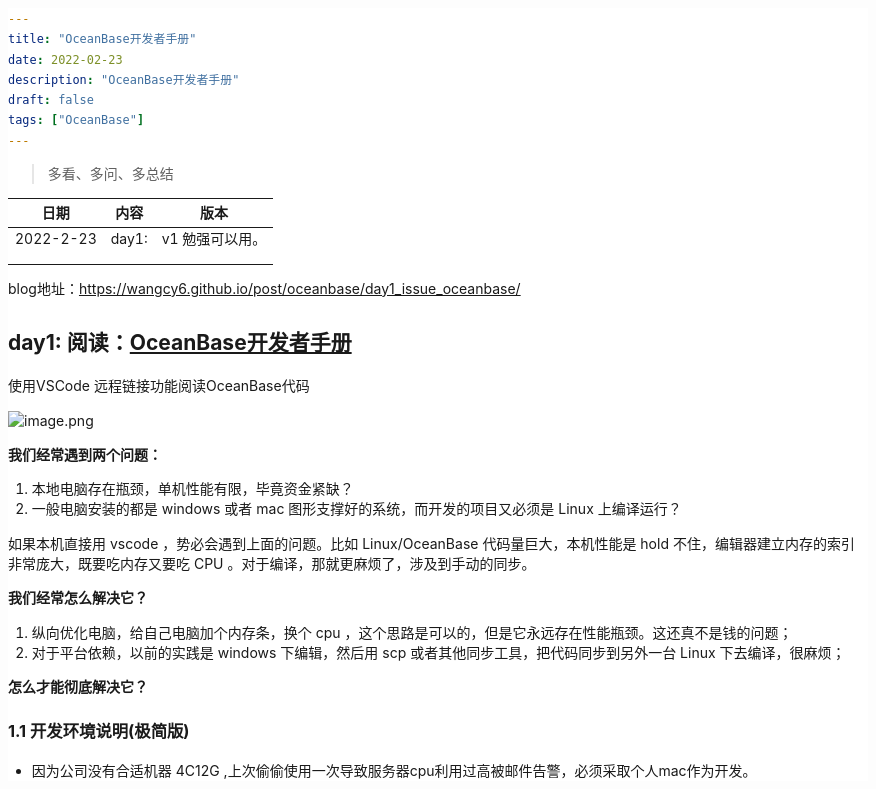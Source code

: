 ```yaml
---
title: "OceanBase开发者手册"
date: 2022-02-23
description: "OceanBase开发者手册"
draft: false
tags: ["OceanBase"]
---
```




> 多看、多问、多总结



| 日期      | 内容  | 版本             |
| --------- | ----- | ---------------- |
| 2022-2-23 | day1: | v1  勉强可以用。 |
|           |       |                  |
|           |       |                  |

blog地址：https://wangcy6.github.io/post/oceanbase/day1_issue_oceanbase/





## day1: 阅读：[OceanBase开发者手册](https://github.com/oceanbase/oceanbase#developer-manual)



使用VSCode 远程链接功能阅读OceanBase代码

![image.png](https://s2.loli.net/2022/02/23/qgrFLh3ZSbD7zXv.png)

**我们经常遇到两个问题：**

1. 本地电脑存在瓶颈，单机性能有限，毕竟资金紧缺？
2. 一般电脑安装的都是 windows 或者 mac 图形支撑好的系统，而开发的项目又必须是 Linux 上编译运行？

如果本机直接用 vscode ，势必会遇到上面的问题。比如 Linux/OceanBase 代码量巨大，本机性能是 hold 不住，编辑器建立内存的索引非常庞大，既要吃内存又要吃 CPU 。对于编译，那就更麻烦了，涉及到手动的同步。

**我们经常怎么解决它？**

1. 纵向优化电脑，给自己电脑加个内存条，换个 cpu ，这个思路是可以的，但是它永远存在性能瓶颈。这还真不是钱的问题；
2. 对于平台依赖，以前的实践是 windows 下编辑，然后用 scp 或者其他同步工具，把代码同步到另外一台 Linux 下去编译，很麻烦；

**怎么才能彻底解决它？**





### 1.1 开发环境说明(极简版)

-  因为公司没有合适机器 4C12G ,上次偷偷使用一次导致服务器cpu利用过高被邮件告警，必须采取个人mac作为开发。
